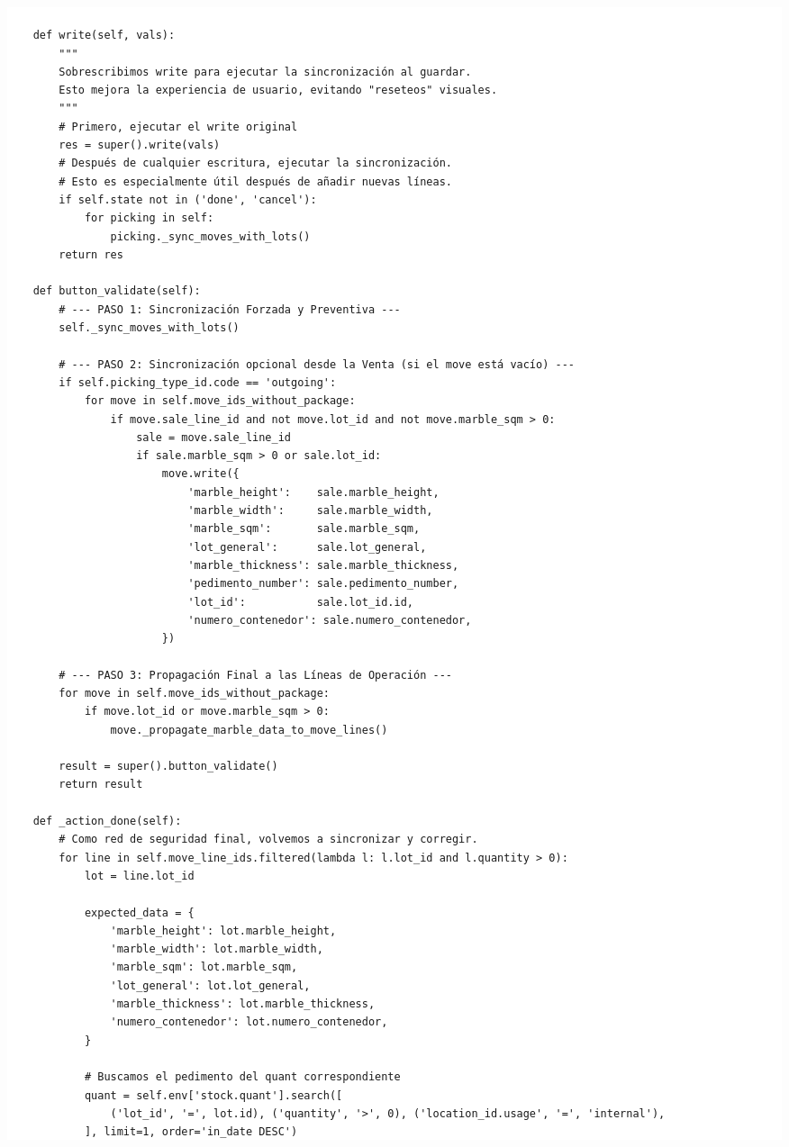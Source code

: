 ```

    def write(self, vals):
        """
        Sobrescribimos write para ejecutar la sincronización al guardar.
        Esto mejora la experiencia de usuario, evitando "reseteos" visuales.
        """
        # Primero, ejecutar el write original
        res = super().write(vals)
        # Después de cualquier escritura, ejecutar la sincronización.
        # Esto es especialmente útil después de añadir nuevas líneas.
        if self.state not in ('done', 'cancel'):
            for picking in self:
                picking._sync_moves_with_lots()
        return res

    def button_validate(self):
        # --- PASO 1: Sincronización Forzada y Preventiva ---
        self._sync_moves_with_lots()
        
        # --- PASO 2: Sincronización opcional desde la Venta (si el move está vacío) ---
        if self.picking_type_id.code == 'outgoing':
            for move in self.move_ids_without_package:
                if move.sale_line_id and not move.lot_id and not move.marble_sqm > 0:
                    sale = move.sale_line_id
                    if sale.marble_sqm > 0 or sale.lot_id:
                        move.write({
                            'marble_height':    sale.marble_height,
                            'marble_width':     sale.marble_width,
                            'marble_sqm':       sale.marble_sqm,
                            'lot_general':      sale.lot_general,
                            'marble_thickness': sale.marble_thickness,
                            'pedimento_number': sale.pedimento_number,
                            'lot_id':           sale.lot_id.id,
                            'numero_contenedor': sale.numero_contenedor,
                        })

        # --- PASO 3: Propagación Final a las Líneas de Operación ---
        for move in self.move_ids_without_package:
            if move.lot_id or move.marble_sqm > 0:
                move._propagate_marble_data_to_move_lines()

        result = super().button_validate()
        return result

    def _action_done(self):
        # Como red de seguridad final, volvemos a sincronizar y corregir.
        for line in self.move_line_ids.filtered(lambda l: l.lot_id and l.quantity > 0):
            lot = line.lot_id
            
            expected_data = {
                'marble_height': lot.marble_height,
                'marble_width': lot.marble_width,
                'marble_sqm': lot.marble_sqm,
                'lot_general': lot.lot_general,
                'marble_thickness': lot.marble_thickness,
                'numero_contenedor': lot.numero_contenedor,
            }
            
            # Buscamos el pedimento del quant correspondiente
            quant = self.env['stock.quant'].search([
                ('lot_id', '=', lot.id), ('quantity', '>', 0), ('location_id.usage', '=', 'internal'),
            ], limit=1, order='in_date DESC')
```